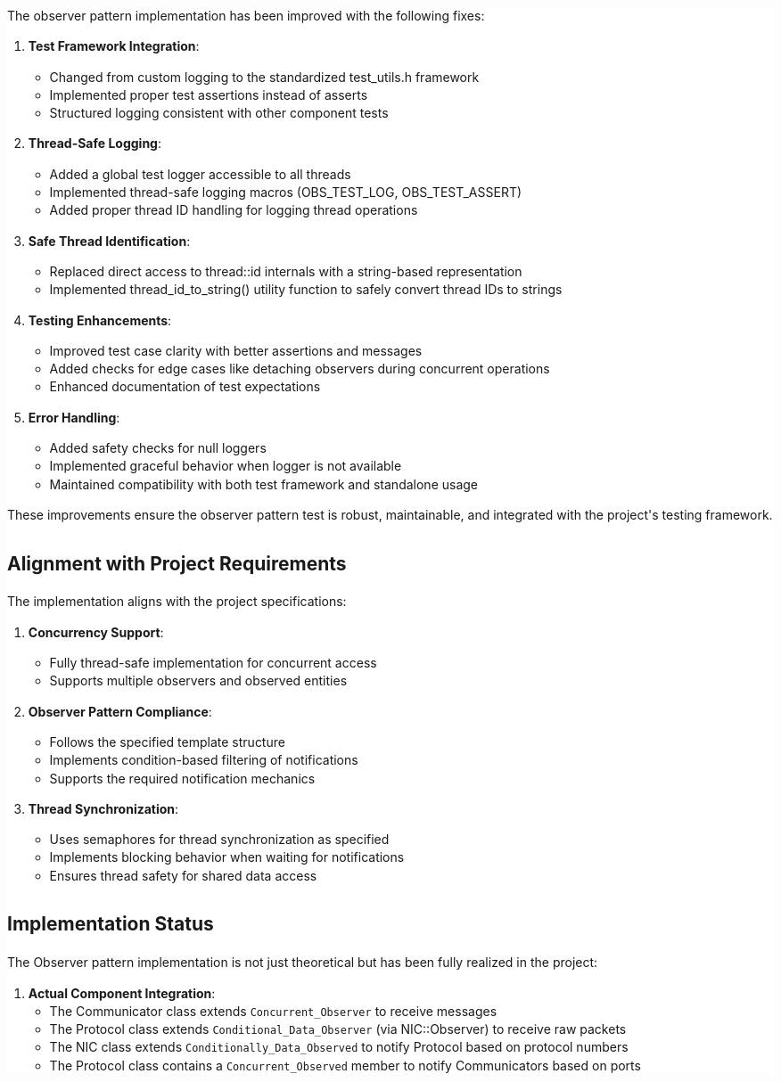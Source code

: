 The observer pattern implementation has been improved with the following fixes:

1. **Test Framework Integration**:
   - Changed from custom logging to the standardized test_utils.h framework
   - Implemented proper test assertions instead of asserts
   - Structured logging consistent with other component tests

2. **Thread-Safe Logging**:
   - Added a global test logger accessible to all threads
   - Implemented thread-safe logging macros (OBS_TEST_LOG, OBS_TEST_ASSERT)
   - Added proper thread ID handling for logging thread operations

3. **Safe Thread Identification**:
   - Replaced direct access to thread::id internals with a string-based representation
   - Implemented thread_id_to_string() utility function to safely convert thread IDs to strings

4. **Testing Enhancements**:
   - Improved test case clarity with better assertions and messages
   - Added checks for edge cases like detaching observers during concurrent operations
   - Enhanced documentation of test expectations

5. **Error Handling**:
   - Added safety checks for null loggers
   - Implemented graceful behavior when logger is not available
   - Maintained compatibility with both test framework and standalone usage

These improvements ensure the observer pattern test is robust, maintainable, and integrated with the project's testing framework.

## Alignment with Project Requirements

The implementation aligns with the project specifications:

1. **Concurrency Support**:
   - Fully thread-safe implementation for concurrent access
   - Supports multiple observers and observed entities

2. **Observer Pattern Compliance**:
   - Follows the specified template structure
   - Implements condition-based filtering of notifications
   - Supports the required notification mechanics

3. **Thread Synchronization**:
   - Uses semaphores for thread synchronization as specified
   - Implements blocking behavior when waiting for notifications
   - Ensures thread safety for shared data access

## Implementation Status

The Observer pattern implementation is not just theoretical but has been fully realized in the project:

1. **Actual Component Integration**:
   - The Communicator class extends `Concurrent_Observer` to receive messages
   - The Protocol class extends `Conditional_Data_Observer` (via NIC::Observer) to receive raw packets
   - The NIC class extends `Conditionally_Data_Observed` to notify Protocol based on protocol numbers
   - The Protocol class contains a `Concurrent_Observed` member to notify Communicators based on ports
